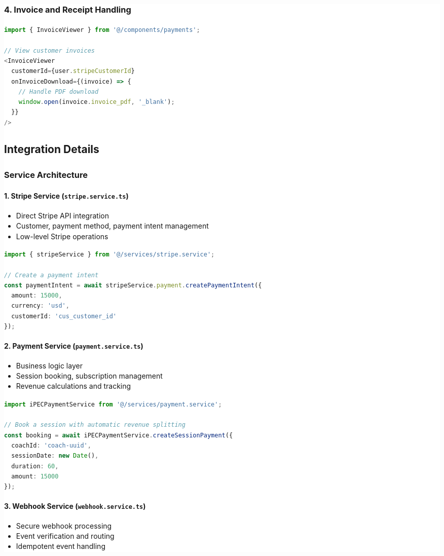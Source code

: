 ### 4. Invoice and Receipt Handling

```typescript
import { InvoiceViewer } from '@/components/payments';

// View customer invoices
<InvoiceViewer
  customerId={user.stripeCustomerId}
  onInvoiceDownload={(invoice) => {
    // Handle PDF download
    window.open(invoice.invoice_pdf, '_blank');
  }}
/>
```

## Integration Details

### Service Architecture

#### 1. Stripe Service (`stripe.service.ts`)
- Direct Stripe API integration
- Customer, payment method, payment intent management
- Low-level Stripe operations

```typescript
import { stripeService } from '@/services/stripe.service';

// Create a payment intent
const paymentIntent = await stripeService.payment.createPaymentIntent({
  amount: 15000,
  currency: 'usd',
  customerId: 'cus_customer_id'
});
```

#### 2. Payment Service (`payment.service.ts`)
- Business logic layer
- Session booking, subscription management
- Revenue calculations and tracking

```typescript
import iPECPaymentService from '@/services/payment.service';

// Book a session with automatic revenue splitting
const booking = await iPECPaymentService.createSessionPayment({
  coachId: 'coach-uuid',
  sessionDate: new Date(),
  duration: 60,
  amount: 15000
});
```

#### 3. Webhook Service (`webhook.service.ts`)
- Secure webhook processing
- Event verification and routing
- Idempotent event handling
